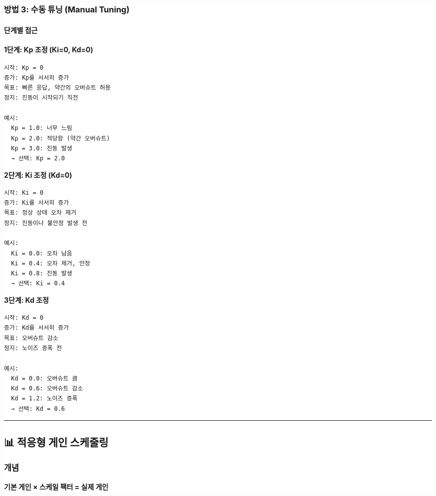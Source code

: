 ### 방법 3: 수동 튜닝 (Manual Tuning)

#### 단계별 접근

**1단계: Kp 조정 (Ki=0, Kd=0)**
```
시작: Kp = 0
증가: Kp를 서서히 증가
목표: 빠른 응답, 약간의 오버슈트 허용
정지: 진동이 시작되기 직전

예시:
  Kp = 1.0: 너무 느림
  Kp = 2.0: 적당함 (약간 오버슈트)
  Kp = 3.0: 진동 발생
  → 선택: Kp = 2.0
```

**2단계: Ki 조정 (Kd=0)**
```
시작: Ki = 0
증가: Ki를 서서히 증가
목표: 정상 상태 오차 제거
정지: 진동이나 불안정 발생 전

예시:
  Ki = 0.0: 오차 남음
  Ki = 0.4: 오차 제거, 안정
  Ki = 0.8: 진동 발생
  → 선택: Ki = 0.4
```

**3단계: Kd 조정**
```
시작: Kd = 0
증가: Kd를 서서히 증가
목표: 오버슈트 감소
정지: 노이즈 증폭 전

예시:
  Kd = 0.0: 오버슈트 큼
  Kd = 0.6: 오버슈트 감소
  Kd = 1.2: 노이즈 증폭
  → 선택: Kd = 0.6
```

---

## 📊 적응형 게인 스케줄링

### 개념

**기본 게인 × 스케일 팩터 = 실제 게인**
